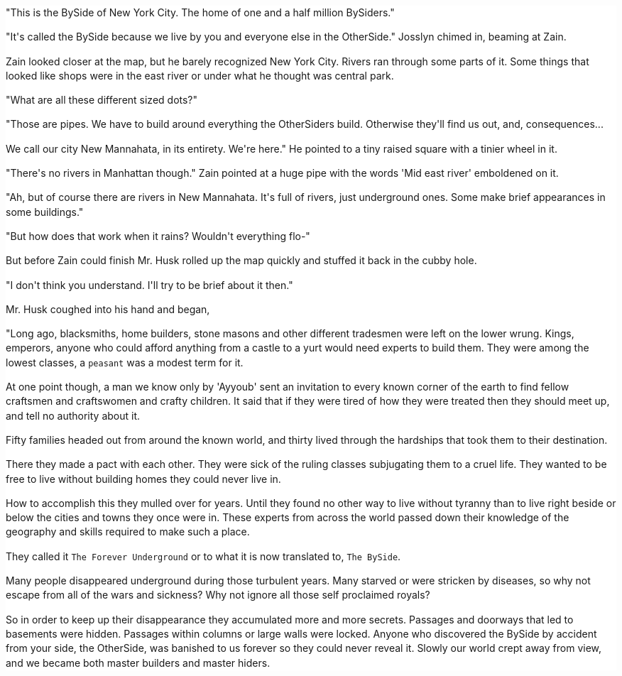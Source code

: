 "This is the BySide of New York City. The home of one and a half million BySiders."

"It's called the BySide because we live by you and everyone else in the OtherSide." Josslyn chimed in, beaming at Zain.

Zain looked closer at the map, but he barely recognized New York City. Rivers ran through some parts of it. Some things that looked like shops were in the east river or under what he thought was central park.

"What are all these different sized dots?"

"Those are pipes. We have to build around everything the OtherSiders build. Otherwise they'll find us out, and, consequences...

We call our city New Mannahata, in its entirety. We're here." He pointed to a tiny raised square with a tinier wheel in it.

"There's no rivers in Manhattan though." Zain pointed at a huge pipe with the words 'Mid east river' emboldened on it.

"Ah, but of course there are rivers in New Mannahata. It's full of rivers, just underground ones. Some make brief appearances in some buildings."

"But how does that work when it rains? Wouldn't everything flo-"

But before Zain could finish Mr. Husk rolled up the map quickly and stuffed it back in the cubby hole.

"I don't think you understand. I'll try to be brief about it then."

Mr. Husk coughed into his hand and began,

"Long ago, blacksmiths, home builders, stone masons and other  different tradesmen were left on the lower wrung. Kings, emperors, anyone who could afford anything from a castle to a yurt would need experts to build them. They were among the lowest classes, a `peasant` was a modest term for it.

At one point though, a man we know only by 'Ayyoub' sent an invitation to every known corner of the earth to find fellow craftsmen and craftswomen and crafty children. It said that if they were tired of how they were treated then they should meet up, and tell no authority about it.

Fifty families headed out from around the known world, and thirty lived through the hardships that took them to their destination.

There they made a pact with each other. They were sick of the ruling classes subjugating them to a cruel life. They wanted to be free to live without building homes they could never live in.

How to accomplish this they mulled over for years. Until they found no other way to live without tyranny than to live right beside or below the cities and towns they once were in. These experts from across the world passed down their knowledge of the geography and skills required to make such a place.

They called it `The Forever Underground` or to what it is now  translated to, `The BySide`.

Many people disappeared underground during those turbulent years. Many starved or were stricken by diseases, so why not escape from all of the wars and sickness? Why not ignore all those self proclaimed royals?

So in order to keep up their disappearance they accumulated more and more secrets. Passages and doorways that led to basements were hidden. Passages within columns or large walls were locked. Anyone who discovered the BySide by accident from your side, the OtherSide, was banished to us forever so they could never reveal it. Slowly our world crept away from view, and we became both master builders and master hiders.
